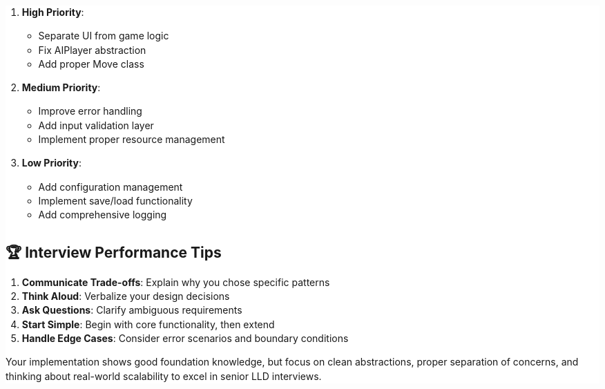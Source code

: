 1. **High Priority**:
    - Separate UI from game logic
    - Fix AIPlayer abstraction
    - Add proper Move class

2. **Medium Priority**:
    - Improve error handling
    - Add input validation layer
    - Implement proper resource management

3. **Low Priority**:
    - Add configuration management
    - Implement save/load functionality
    - Add comprehensive logging

## 🏆 **Interview Performance Tips**

1. **Communicate Trade-offs**: Explain why you chose specific patterns
2. **Think Aloud**: Verbalize your design decisions
3. **Ask Questions**: Clarify ambiguous requirements
4. **Start Simple**: Begin with core functionality, then extend
5. **Handle Edge Cases**: Consider error scenarios and boundary conditions

Your implementation shows good foundation knowledge, but focus on clean abstractions, proper separation of concerns, and thinking about real-world scalability to excel in senior LLD interviews.